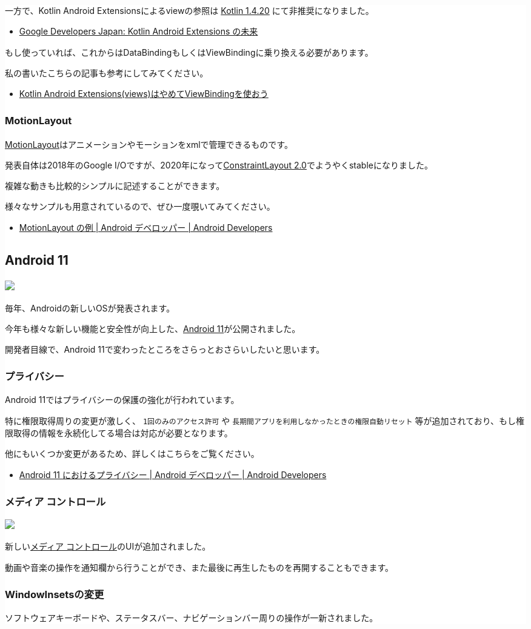 一方で、Kotlin Android Extensionsによるviewの参照は [Kotlin 1.4.20](https://blog.jetbrains.com/kotlin/2020/11/kotlin-1-4-20-released/) にて非推奨になりました。

* [Google Developers Japan: Kotlin Android Extensions の未来](https://developers-jp.googleblog.com/2020/11/the-future-of-kotlin-android-extensions.html)

もし使っていれば、これからはDataBindingもしくはViewBindingに乗り換える必要があります。

私の書いたこちらの記事も参考にしてみてください。

* [Kotlin Android Extensions(views)はやめてViewBindingを使おう](https://at-sushi.work/blog/19)

### MotionLayout
[MotionLayout](https://developer.android.com/training/constraint-layout/motionlayout?hl=ja)はアニメーションやモーションをxmlで管理できるものです。

発表自体は2018年のGoogle I/Oですが、2020年になって[ConstraintLayout 2.0](https://developer.android.com/jetpack/androidx/releases/constraintlayout#2.0.0)でようやくstableになりました。

複雑な動きも比較的シンプルに記述することができます。

様々なサンプルも用意されているので、ぜひ一度覗いてみてください。

* [MotionLayout の例 | Android デベロッパー | Android Developers](https://developer.android.com/training/constraint-layout/motionlayout/examples?hl=ja)

## Android 11

![](https://cdn.at-sushi.work/temp/2020-12-27-5.png)

毎年、Androidの新しいOSが発表されます。

今年も様々な新しい機能と安全性が向上した、[Android 11](https://www.android.com/intl/ja_jp/android-11/)が公開されました。

開発者目線で、Android 11で変わったところをさらっとおさらいしたいと思います。

### プライバシー
Android 11ではプライバシーの保護の強化が行われています。

特に権限取得周りの変更が激しく、 `1回のみのアクセス許可` や `長期間アプリを利用しなかったときの権限自動リセット` 等が追加されており、もし権限取得の情報を永続化してる場合は対応が必要となります。

他にもいくつか変更があるため、詳しくはこちらをご覧ください。

* [Android 11 におけるプライバシー | Android デベロッパー | Android Developers](https://developer.android.com/about/versions/11/privacy?hl=ja)

### メディア コントロール

![](https://cdn.at-sushi.work/temp/2020-12-27-7.png)

新しい[メディア コントロール](https://developer.android.com/guide/topics/media/media-controls?hl=ja)のUIが追加されました。

動画や音楽の操作を通知欄から行うことができ、また最後に再生したものを再開することもできます。

### WindowInsetsの変更
ソフトウェアキーボードや、ステータスバー、ナビゲーションバー周りの操作が一新されました。
